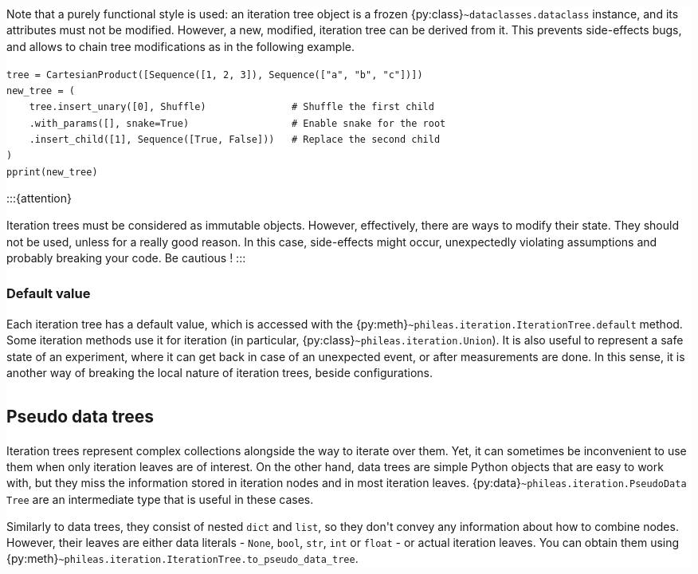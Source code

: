 Note that a purely functional style is used: an iteration tree object is a
frozen {py:class}`~dataclasses.dataclass` instance, and its attributes must not
be modified. However, a new, modified, iteration tree can be derived from it.
This prevents side-effects bugs, and allows to chain tree modifications as in
the following example.

```{code-cell} ipython3
tree = CartesianProduct([Sequence([1, 2, 3]), Sequence(["a", "b", "c"])])
new_tree = (
    tree.insert_unary([0], Shuffle)               # Shuffle the first child
    .with_params([], snake=True)                  # Enable snake for the root
    .insert_child([1], Sequence([True, False]))   # Replace the second child
)
pprint(new_tree)
```

:::{attention}

Iteration trees must be considered as immutable objects. However, effectively,
there are ways to modify their state. They should not be used, unless for a
really good reason. In this case, side-effects might occur, unexpectedly
violating assumptions and probably breaking your code. Be cautious !
:::

### Default value

Each iteration tree has a default value, which is accessed with the
{py:meth}`~phileas.iteration.IterationTree.default` method. Some iteration
methods use it for iteration (in particular,
{py:class}`~phileas.iteration.Union`). It is also useful to represent a safe
state of an experiment, where it can get back in case of an unexpected event,
or after measurements are done. In this sense, it is another way of breaking
the local nature of iteration trees, beside configurations.

## Pseudo data trees

Iteration trees represent complex collections alongside the way to iterate over
them. Yet, it can sometimes be inconvenient to use them when only iteration
leaves are of interest. On the other hand, data trees are simple Python objects
that are easy to work with, but they miss the information stored in iteration
nodes and in most iteration leaves.
{py:data}`~phileas.iteration.PseudoDataTree` are an intermediate type that is
useful in these cases.

Similarly to data trees, they consist of nested `dict` and `list`, so they don't
convey any information about how to combine nodes. However, their leaves are
either data literals - `None`, `bool`, `str`, `int` or `float` - or actual
iteration leaves. You can obtain them
using {py:meth}`~phileas.iteration.IterationTree.to_pseudo_data_tree`.


[^unroll-configurations-internals]: Actually, the